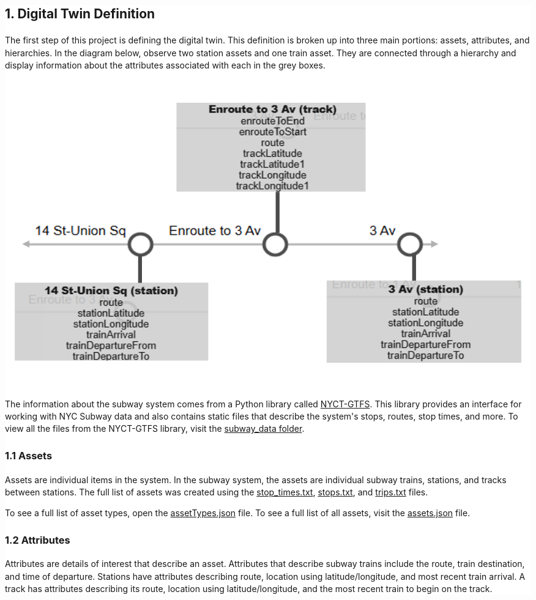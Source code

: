 
## 1. Digital Twin Definition
The first step of this project is defining the digital twin. This definition is broken up into three main portions: assets, attributes, and hierarchies. In the diagram below, observe two station assets and one train asset. They are connected through a hierarchy and display information about the attributes associated with each in the grey boxes.<br/> <br/>

![simple hierarchy example](images/hierarchy_example.png)<br/> <br/>

The information about the subway system comes from a Python library called [NYCT-GTFS](https://github.com/Andrew-Dickinson/nyct-gtfs/tree/master). This library provides an interface for working with NYC Subway data and also contains static files that describe the system's stops, routes, stop times, and more. To view all the files from the NYCT-GTFS library, visit the [subway_data folder](digital_twin_definition/subway_data).

### 1.1 Assets
Assets are individual items in the system. In the subway system, the assets are individual subway trains, stations, and tracks between stations. The full list of assets was created using the [stop_times.txt](digital_twin_definition/subway_data/stop_times.txt), [stops.txt](digital_twin_definition/subway_data/stops.txt), and [trips.txt](digital_twin_definition/subway_data/trips.txt) files. <br/>

To see a full list of asset types, open the [assetTypes.json](digital_twin_definition/config_files/assetTypes.json) file. To see a full list of all assets, visit the [assets.json](digital_twin_definition/config_files/assets.json) file.

### 1.2 Attributes
Attributes are details of interest that describe an asset. Attributes that describe subway trains include the route, train destination, and time of departure. Stations have attributes describing route, location using latitude/longitude, and most recent train arrival. A track has attributes describing its route, location using latitude/longitude, and the most recent train to begin on the track. <br/>

